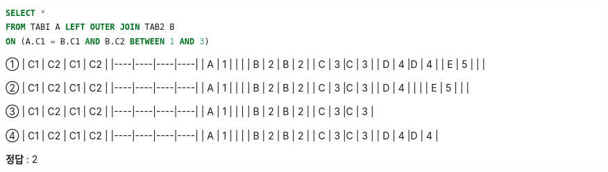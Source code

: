

```sql
SELECT *
FROM TABI A LEFT OUTER JOIN TAB2 B
ON (A.C1 = B.C1 AND B.C2 BETWEEN 1 AND 3)
```

 ①
| C1 | C2 | C1 | C2 |
|----|----|----|----|
| A  | 1  | | |
| B  | 2  | B  | 2  |
| C  | 3  |C  | 3  |
| D  | 4  |D  | 4  |
| E  | 5  | |   | 

②
| C1 | C2 | C1 | C2 |
|----|----|----|----|
| A  | 1  | | |
| B  | 2  | B  | 2  |
| C  | 3  |C  | 3  |
| D  | 4  |  |   |
| E  | 5  | |   | 

③
| C1 | C2 | C1 | C2 |
|----|----|----|----|
| A  | 1  | | |
| B  | 2  | B  | 2  |
| C  | 3  |C  | 3  |

④
| C1 | C2 | C1 | C2 |
|----|----|----|----|
| A  | 1  | | |
| B  | 2  | B  | 2  |
| C  | 3  |C  | 3  |
| D  | 4  |D  | 4  |



**정답** : 2
